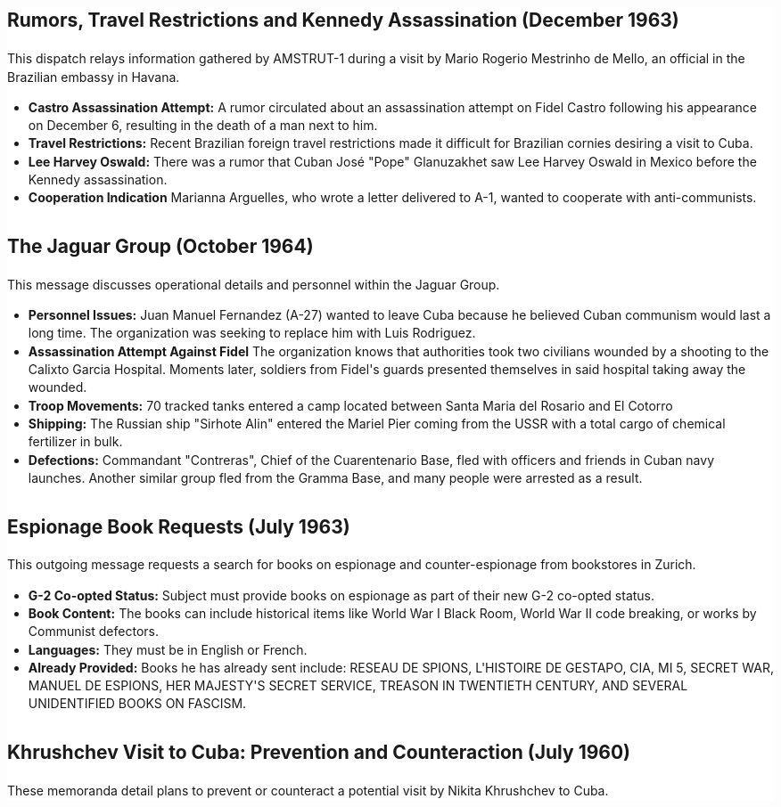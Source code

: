 ## Rumors, Travel Restrictions and Kennedy Assassination (December 1963)

This dispatch relays information gathered by AMSTRUT-1 during a visit by Mario Rogerio Mestrinho de Mello, an official in the Brazilian embassy in Havana.

*   **Castro Assassination Attempt:** A rumor circulated about an assassination attempt on Fidel Castro following his appearance on December 6, resulting in the death of a man next to him.
*   **Travel Restrictions:** Recent Brazilian foreign travel restrictions made it difficult for Brazilian cornies desiring a visit to Cuba.
*   **Lee Harvey Oswald:** There was a rumor that Cuban José "Pope" Glanuzakhet saw Lee Harvey Oswald in Mexico before the Kennedy assassination.
*   **Cooperation Indication** Marianna Arguelles, who wrote a letter delivered to A-1, wanted to cooperate with anti-communists.

## The Jaguar Group (October 1964)

This message discusses operational details and personnel within the Jaguar Group.

*   **Personnel Issues:** Juan Manuel Fernandez (A-27) wanted to leave Cuba because he believed Cuban communism would last a long time. The organization was seeking to replace him with Luis Rodriguez.
*   **Assassination Attempt Against Fidel** The organization knows that authorities took two civilians wounded by a shooting to the Calixto Garcia Hospital. Moments later, soldiers from Fidel's guards presented themselves in said hospital taking away the wounded.
*   **Troop Movements:** 70 tracked tanks entered a camp located between Santa Maria del Rosario and El Cotorro
*   **Shipping:** The Russian ship "Sirhote Alin" entered the Mariel Pier coming from the USSR with a total cargo of chemical fertilizer in bulk.
*   **Defections:** Commandant "Contreras", Chief of the Cuarentenario Base, fled with officers and friends in Cuban navy launches. Another similar group fled from the Gramma Base, and many people were arrested as a result.

## Espionage Book Requests (July 1963)

This outgoing message requests a search for books on espionage and counter-espionage from bookstores in Zurich.

*   **G-2 Co-opted Status:** Subject must provide books on espionage as part of their new G-2 co-opted status.
*   **Book Content:** The books can include historical items like World War I Black Room, World War II code breaking, or works by Communist defectors.
*   **Languages:** They must be in English or French.
*   **Already Provided:** Books he has already sent include: RESEAU DE SPIONS, L'HISTOIRE DE GESTAPO, CIA, MI 5, SECRET WAR, MANUEL DE ESPIONS, HER MAJESTY'S SECRET SERVICE, TREASON IN TWENTIETH CENTURY, AND SEVERAL UNIDENTIFIED BOOKS ON FASCISM.

## Khrushchev Visit to Cuba: Prevention and Counteraction (July 1960)

These memoranda detail plans to prevent or counteract a potential visit by Nikita Khrushchev to Cuba.
